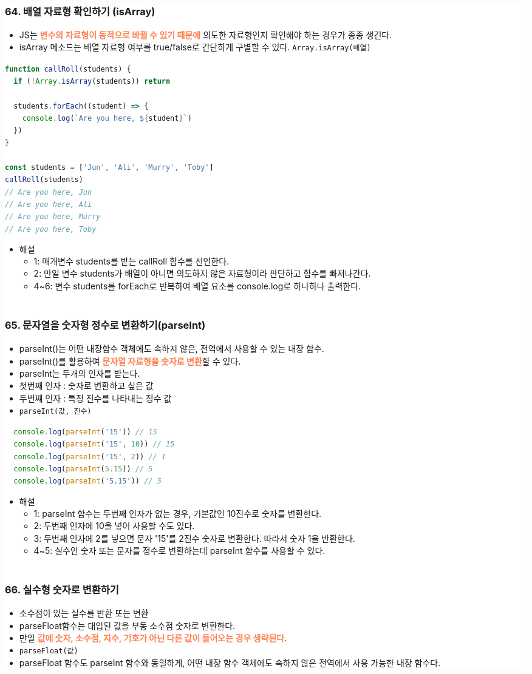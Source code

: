 ### 64. 배열 자료형 확인하기 (isArray)
- JS는 <b style="color: coral">변수의 자료형이 동적으로 바뀔 수 있기 때문에</b> 의도한 자료형인지 확인해야 하는 경우가 종종 생긴다.
- isArray 메소드는 배열 자료형 여부를 true/false로 간단하게 구별할 수 있다.
`Array.isArray(배열)`

```js
function callRoll(students) {
  if (!Array.isArray(students)) return

  students.forEach((student) => {
    console.log(`Are you here, ${student}`)
  })
}

const students = ['Jun', 'Ali', 'Murry', 'Toby']
callRoll(students)
// Are you here, Jun
// Are you here, Ali
// Are you here, Murry
// Are you here, Toby
```
- 해설
  * 1: 매개변수 students를 받는 callRoll 함수를 선언한다.
  * 2: 만일 변수 students가 배열이 아니면 의도하지 않은 자료형이라 판단하고 함수를 빠져나간다.
  * 4~6: 변수 students를 forEach로 반복하여 배열 요소를 console.log로 하나하나 출력한다.
<br><br>

### 65. 문자열을 숫자형 정수로 변환하기(parseInt)
- parseInt()는 어떤 내장함수 객체에도 속하지 않은, 전역에서 사용할 수 있는 내장 함수.
- parseInt()를 활용하여 <b style="color:coral">문자열 자료형을 숫자로 변환</b>할 수 있다.
- parseInt는 두개의 인자를 받는다.
- 첫번째 인자 : 숫자로 변환하고 싶은 값
- 두번쨰 인자 : 특정 진수를 나타내는 정수 값
- `parseInt(값, 진수)`

```js
  console.log(parseInt('15')) // 15
  console.log(parseInt('15', 10)) // 15
  console.log(parseInt('15', 2)) // 1
  console.log(parseInt(5.15)) // 5
  console.log(parseInt('5.15')) // 5
```
- 해설
  * 1: parseInt 함수는 두번째 인자가 없는 경우, 기본값인 10진수로 숫자를 변환한다.
  * 2: 두번째 인자에 10을 넣어 사용할 수도 있다.
  * 3: 두번째 인자에 2를 넣으면 문자 '15'를 2진수 숫자로 변환한다. 따라서 숫자 1을 반환한다.
  * 4~5: 실수인 숫자 또는 문자를 정수로 변환하는데 parseInt 함수를 사용할 수 있다.
<br><br>

### 66. 실수형 숫자로 변환하기
- 소수점이 있는 실수를 반환 또는 변환
- parseFloat함수는 대입된 값을 부동 소수점 숫자로 변환한다.
- 만일 <b style="color:coral">값에 숫자, 소수점, 지수, 기호가 아닌 다른 값이 들어오는 경우 생략된다</b>.
- `parseFloat(값)`
- parseFloat 함수도 parseInt 함수와 동일하게, 어떤 내장 함수 객체에도 속하지 않은 전역에서 사용 가능한 내장 함수다. 
